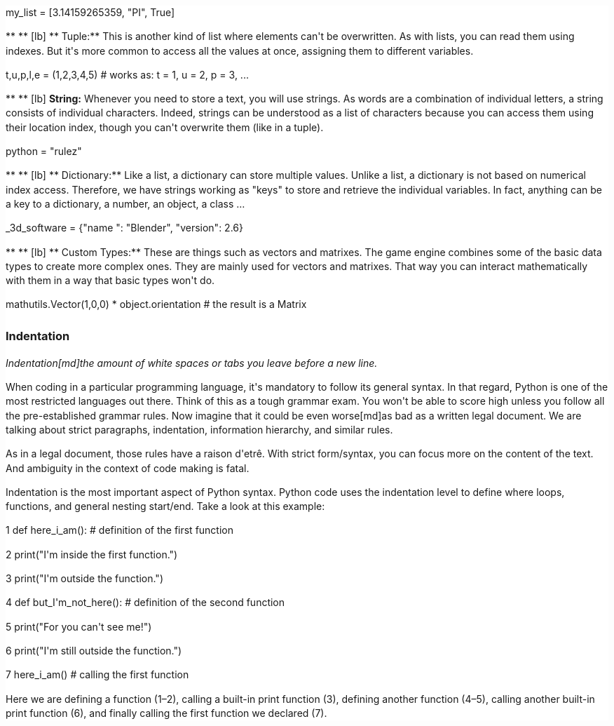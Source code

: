  my\_list = [3.14159265359, "PI", True]

**       ** [lb] **        Tuple:** This is another kind of list where elements can't be overwritten. As with lists, you can read them using indexes. But it's more common to access all the values at once, assigning them to different variables.

 t,u,p,l,e = (1,2,3,4,5) # works as: t = 1, u = 2, p = 3, ...

**       ** [lb] **String:** Whenever you need to store a text, you will use strings. As words are a combination of individual letters, a string consists of individual characters. Indeed, strings can be understood as a list of characters because you can access them using their location index, though you can't overwrite them (like in a tuple).

 python = "rulez"

**       ** [lb] **        Dictionary:** Like a list, a dictionary can store multiple values. Unlike a list, a dictionary is not based on numerical index access. Therefore, we have strings working as "keys" to store and retrieve the individual variables. In fact, anything can be a key to a dictionary, a number, an object, a class …

 \_3d\_software = {"name ": "Blender", "version": 2.6}

**       ** [lb] **        Custom Types:** These are things such as vectors and matrixes. The game engine combines some of the basic data types to create more complex ones. They are mainly used for vectors and matrixes. That way you can interact mathematically with them in a way that basic types won't do.

 mathutils.Vector(1,0,0) \* object.orientation # the result is a Matrix

### Indentation

_Indentation[md]the amount of white spaces or tabs you leave before a new line._

When coding in a particular programming language, it's mandatory to follow its general syntax. In that regard, Python is one of the most restricted languages out there. Think of this as a tough grammar exam. You won't be able to score high unless you follow all the pre-established grammar rules. Now imagine that it could be even worse[md]as bad as a written legal document. We are talking about strict paragraphs, indentation, information hierarchy, and similar rules.

As in a legal document, those rules have a raison d'etrê. With strict form/syntax, you can focus more on the content of the text. And ambiguity in the context of code making is fatal.

Indentation is the most important aspect of Python syntax. Python code uses the indentation level to define where loops, functions, and general nesting start/end. Take a look at this example:

1 def here\_i\_am(): # definition of the first function

2     print("I'm inside the first function.")

3 print("I'm outside the function.")

4 def but\_I'm\_not\_here(): # definition of the second function

5     print("For you can't see me!")

6 print("I'm still outside the function.")

7 here\_i\_am() # calling the first function

Here we are defining a function (1–2), calling a built-in print function (3), defining another function (4–5), calling another built-in print function (6), and finally calling the first function we declared (7).
